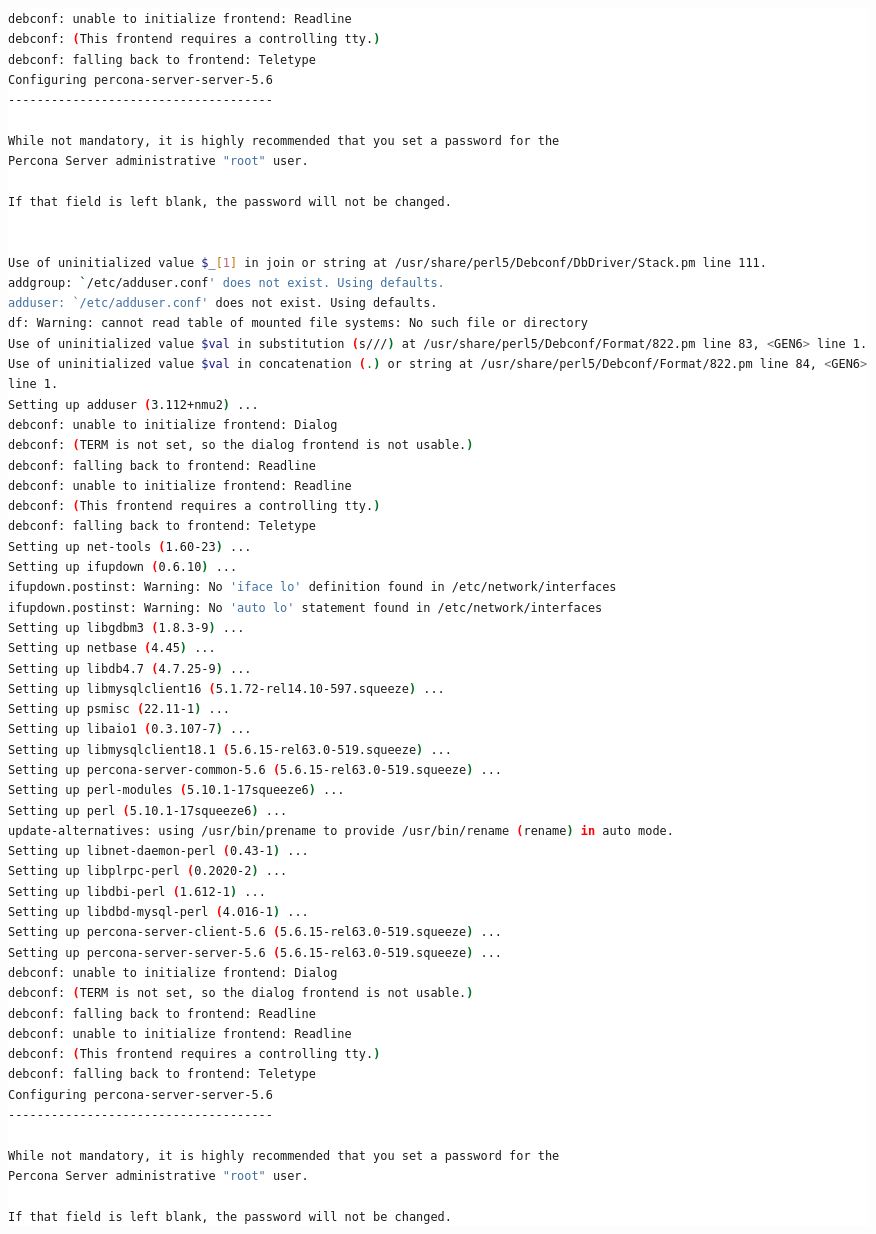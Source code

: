 ```sh
debconf: unable to initialize frontend: Readline
debconf: (This frontend requires a controlling tty.)
debconf: falling back to frontend: Teletype
Configuring percona-server-server-5.6
-------------------------------------

While not mandatory, it is highly recommended that you set a password for the
Percona Server administrative "root" user.

If that field is left blank, the password will not be changed.


Use of uninitialized value $_[1] in join or string at /usr/share/perl5/Debconf/DbDriver/Stack.pm line 111.
addgroup: `/etc/adduser.conf' does not exist. Using defaults.
adduser: `/etc/adduser.conf' does not exist. Using defaults.
df: Warning: cannot read table of mounted file systems: No such file or directory
Use of uninitialized value $val in substitution (s///) at /usr/share/perl5/Debconf/Format/822.pm line 83, <GEN6> line 1.
Use of uninitialized value $val in concatenation (.) or string at /usr/share/perl5/Debconf/Format/822.pm line 84, <GEN6> line 1.
Setting up adduser (3.112+nmu2) ...
debconf: unable to initialize frontend: Dialog
debconf: (TERM is not set, so the dialog frontend is not usable.)
debconf: falling back to frontend: Readline
debconf: unable to initialize frontend: Readline
debconf: (This frontend requires a controlling tty.)
debconf: falling back to frontend: Teletype
Setting up net-tools (1.60-23) ...
Setting up ifupdown (0.6.10) ...
ifupdown.postinst: Warning: No 'iface lo' definition found in /etc/network/interfaces
ifupdown.postinst: Warning: No 'auto lo' statement found in /etc/network/interfaces
Setting up libgdbm3 (1.8.3-9) ...
Setting up netbase (4.45) ...
Setting up libdb4.7 (4.7.25-9) ...
Setting up libmysqlclient16 (5.1.72-rel14.10-597.squeeze) ...
Setting up psmisc (22.11-1) ...
Setting up libaio1 (0.3.107-7) ...
Setting up libmysqlclient18.1 (5.6.15-rel63.0-519.squeeze) ...
Setting up percona-server-common-5.6 (5.6.15-rel63.0-519.squeeze) ...
Setting up perl-modules (5.10.1-17squeeze6) ...
Setting up perl (5.10.1-17squeeze6) ...
update-alternatives: using /usr/bin/prename to provide /usr/bin/rename (rename) in auto mode.
Setting up libnet-daemon-perl (0.43-1) ...
Setting up libplrpc-perl (0.2020-2) ...
Setting up libdbi-perl (1.612-1) ...
Setting up libdbd-mysql-perl (4.016-1) ...
Setting up percona-server-client-5.6 (5.6.15-rel63.0-519.squeeze) ...
Setting up percona-server-server-5.6 (5.6.15-rel63.0-519.squeeze) ...
debconf: unable to initialize frontend: Dialog
debconf: (TERM is not set, so the dialog frontend is not usable.)
debconf: falling back to frontend: Readline
debconf: unable to initialize frontend: Readline
debconf: (This frontend requires a controlling tty.)
debconf: falling back to frontend: Teletype
Configuring percona-server-server-5.6
-------------------------------------

While not mandatory, it is highly recommended that you set a password for the
Percona Server administrative "root" user.

If that field is left blank, the password will not be changed.

```